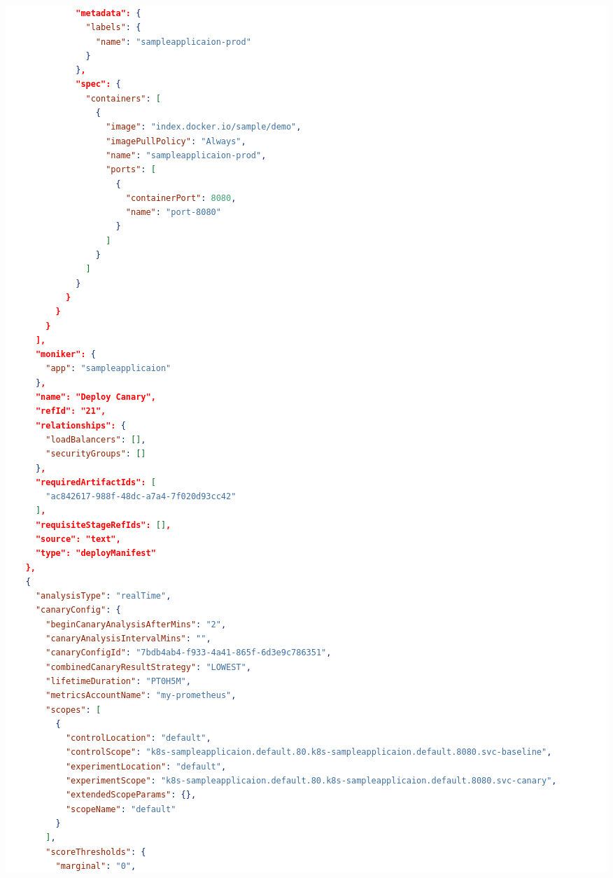 ```JSON
              "metadata": {
                "labels": {
                  "name": "sampleapplicaion-prod"
                }
              },
              "spec": {
                "containers": [
                  {
                    "image": "index.docker.io/sample/demo",
                    "imagePullPolicy": "Always",
                    "name": "sampleapplicaion-prod",
                    "ports": [
                      {
                        "containerPort": 8080,
                        "name": "port-8080"
                      }
                    ]
                  }
                ]
              }
            }
          }
        }
      ],
      "moniker": {
        "app": "sampleapplicaion"
      },
      "name": "Deploy Canary",
      "refId": "21",
      "relationships": {
        "loadBalancers": [],
        "securityGroups": []
      },
      "requiredArtifactIds": [
        "ac842617-988f-48dc-a7a4-7f020d93cc42"
      ],
      "requisiteStageRefIds": [],
      "source": "text",
      "type": "deployManifest"
    },
    {
      "analysisType": "realTime",
      "canaryConfig": {
        "beginCanaryAnalysisAfterMins": "2",
        "canaryAnalysisIntervalMins": "",
        "canaryConfigId": "7bdb4ab4-f933-4a41-865f-6d3e9c786351",
        "combinedCanaryResultStrategy": "LOWEST",
        "lifetimeDuration": "PT0H5M",
        "metricsAccountName": "my-prometheus",
        "scopes": [
          {
            "controlLocation": "default",
            "controlScope": "k8s-sampleapplicaion.default.80.k8s-sampleapplicaion.default.8080.svc-baseline",
            "experimentLocation": "default",
            "experimentScope": "k8s-sampleapplicaion.default.80.k8s-sampleapplicaion.default.8080.svc-canary",
            "extendedScopeParams": {},
            "scopeName": "default"
          }
        ],
        "scoreThresholds": {
          "marginal": "0",
```